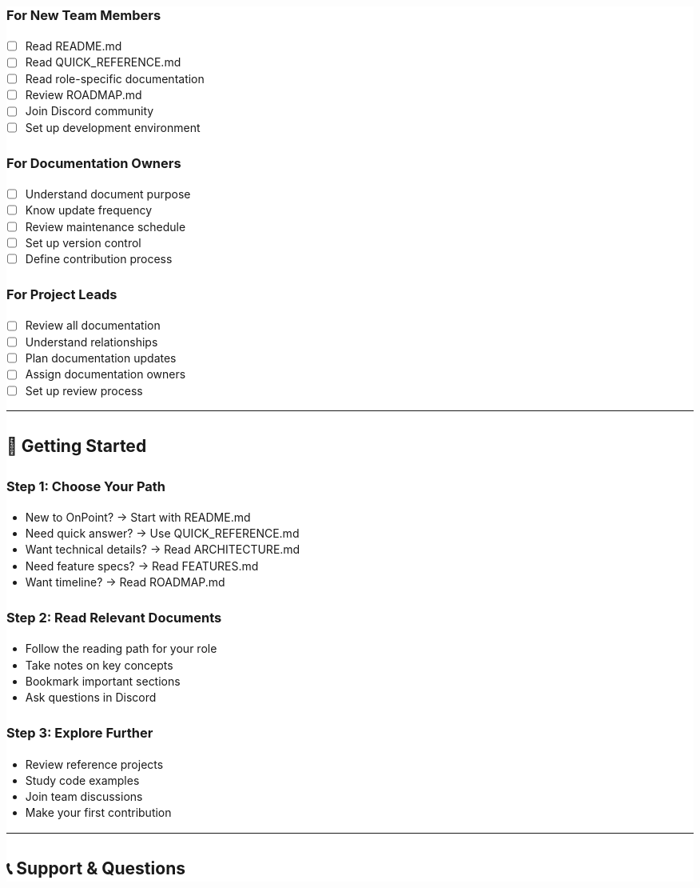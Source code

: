 ### For New Team Members
- [ ] Read README.md
- [ ] Read QUICK_REFERENCE.md
- [ ] Read role-specific documentation
- [ ] Review ROADMAP.md
- [ ] Join Discord community
- [ ] Set up development environment

### For Documentation Owners
- [ ] Understand document purpose
- [ ] Know update frequency
- [ ] Review maintenance schedule
- [ ] Set up version control
- [ ] Define contribution process

### For Project Leads
- [ ] Review all documentation
- [ ] Understand relationships
- [ ] Plan documentation updates
- [ ] Assign documentation owners
- [ ] Set up review process

---

## 🚀 Getting Started

### Step 1: Choose Your Path
- New to OnPoint? → Start with README.md
- Need quick answer? → Use QUICK_REFERENCE.md
- Want technical details? → Read ARCHITECTURE.md
- Need feature specs? → Read FEATURES.md
- Want timeline? → Read ROADMAP.md

### Step 2: Read Relevant Documents
- Follow the reading path for your role
- Take notes on key concepts
- Bookmark important sections
- Ask questions in Discord

### Step 3: Explore Further
- Review reference projects
- Study code examples
- Join team discussions
- Make your first contribution

---

## 📞 Support & Questions
